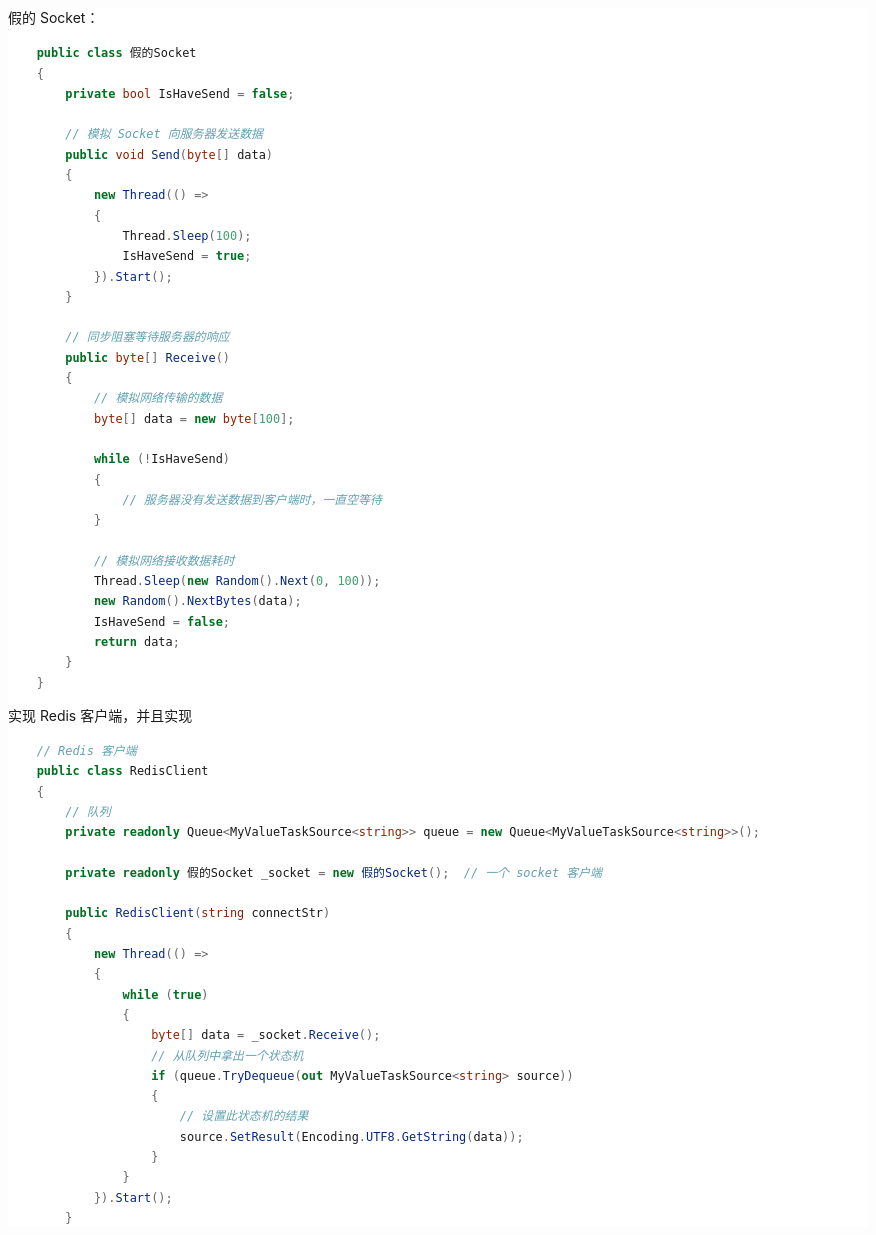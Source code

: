 假的 Socket：

```csharp
    public class 假的Socket
    {
        private bool IsHaveSend = false;

        // 模拟 Socket 向服务器发送数据
        public void Send(byte[] data)
        {
            new Thread(() =>
            {
                Thread.Sleep(100);
                IsHaveSend = true;
            }).Start();
        }

        // 同步阻塞等待服务器的响应
        public byte[] Receive()
        {
            // 模拟网络传输的数据
            byte[] data = new byte[100];

            while (!IsHaveSend)
            {
                // 服务器没有发送数据到客户端时，一直空等待
            }

            // 模拟网络接收数据耗时
            Thread.Sleep(new Random().Next(0, 100));
            new Random().NextBytes(data);
            IsHaveSend = false;
            return data;
        }
    }
```

实现 Redis 客户端，并且实现

```csharp
    // Redis 客户端
    public class RedisClient
    {
        // 队列
        private readonly Queue<MyValueTaskSource<string>> queue = new Queue<MyValueTaskSource<string>>();

        private readonly 假的Socket _socket = new 假的Socket();  // 一个 socket 客户端

        public RedisClient(string connectStr)
        {
            new Thread(() =>
            {
                while (true)
                {
                    byte[] data = _socket.Receive();
                    // 从队列中拿出一个状态机
                    if (queue.TryDequeue(out MyValueTaskSource<string> source))
                    {
                        // 设置此状态机的结果
                        source.SetResult(Encoding.UTF8.GetString(data));
                    }
                }
            }).Start();
        }
```
